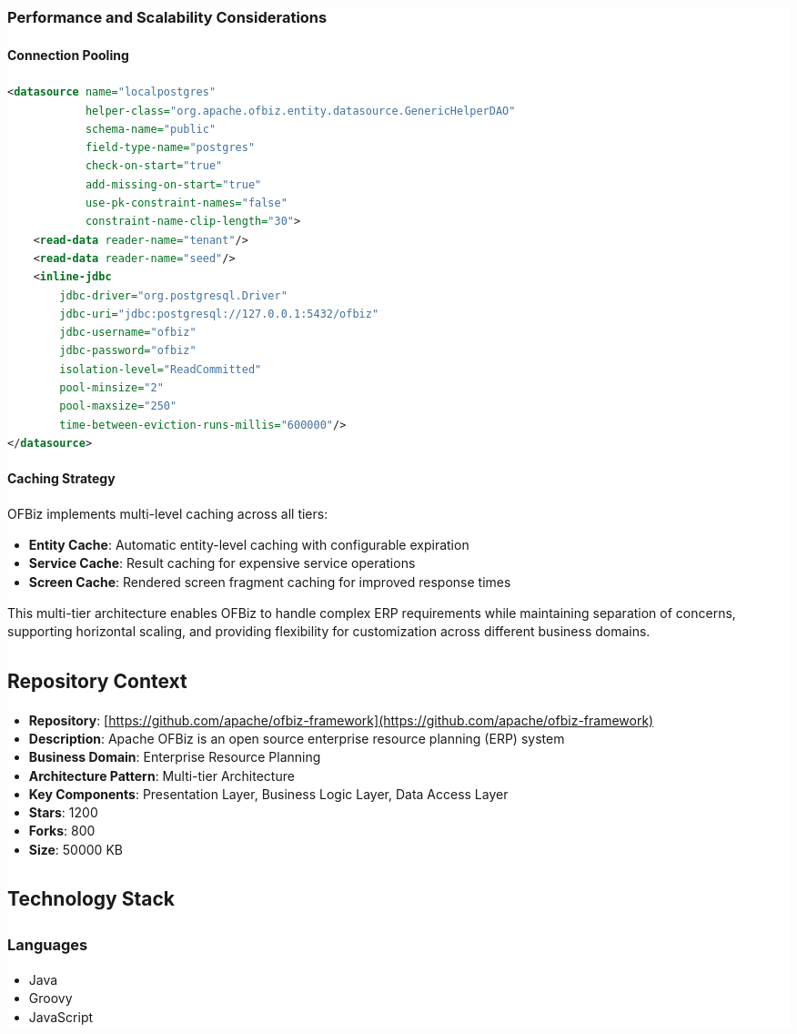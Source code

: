 ### Performance and Scalability Considerations

#### Connection Pooling
```xml
<datasource name="localpostgres"
            helper-class="org.apache.ofbiz.entity.datasource.GenericHelperDAO"
            schema-name="public"
            field-type-name="postgres"
            check-on-start="true"
            add-missing-on-start="true"
            use-pk-constraint-names="false"
            constraint-name-clip-length="30">
    <read-data reader-name="tenant"/>
    <read-data reader-name="seed"/>
    <inline-jdbc
        jdbc-driver="org.postgresql.Driver"
        jdbc-uri="jdbc:postgresql://127.0.0.1:5432/ofbiz"
        jdbc-username="ofbiz"
        jdbc-password="ofbiz"
        isolation-level="ReadCommitted"
        pool-minsize="2"
        pool-maxsize="250"
        time-between-eviction-runs-millis="600000"/>
</datasource>
```

#### Caching Strategy
OFBiz implements multi-level caching across all tiers:
- **Entity Cache**: Automatic entity-level caching with configurable expiration
- **Service Cache**: Result caching for expensive service operations
- **Screen Cache**: Rendered screen fragment caching for improved response times

This multi-tier architecture enables OFBiz to handle complex ERP requirements while maintaining separation of concerns, supporting horizontal scaling, and providing flexibility for customization across different business domains.

## Repository Context

- **Repository**: [https://github.com/apache/ofbiz-framework](https://github.com/apache/ofbiz-framework)
- **Description**: Apache OFBiz is an open source enterprise resource planning (ERP) system
- **Business Domain**: Enterprise Resource Planning
- **Architecture Pattern**: Multi-tier Architecture
- **Key Components**: Presentation Layer, Business Logic Layer, Data Access Layer
- **Stars**: 1200
- **Forks**: 800
- **Size**: 50000 KB

## Technology Stack

### Languages
- Java
- Groovy
- JavaScript
